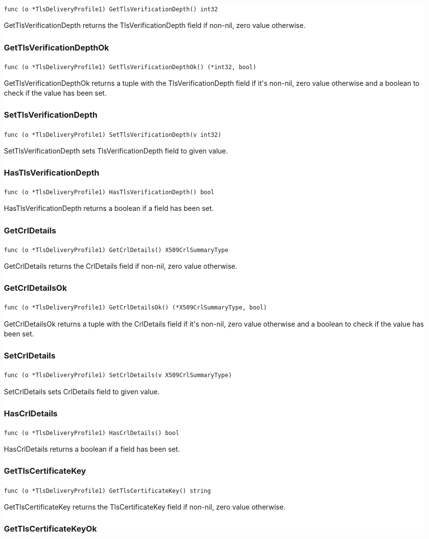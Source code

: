 `func (o *TlsDeliveryProfile1) GetTlsVerificationDepth() int32`

GetTlsVerificationDepth returns the TlsVerificationDepth field if non-nil, zero value otherwise.

### GetTlsVerificationDepthOk

`func (o *TlsDeliveryProfile1) GetTlsVerificationDepthOk() (*int32, bool)`

GetTlsVerificationDepthOk returns a tuple with the TlsVerificationDepth field if it's non-nil, zero value otherwise
and a boolean to check if the value has been set.

### SetTlsVerificationDepth

`func (o *TlsDeliveryProfile1) SetTlsVerificationDepth(v int32)`

SetTlsVerificationDepth sets TlsVerificationDepth field to given value.

### HasTlsVerificationDepth

`func (o *TlsDeliveryProfile1) HasTlsVerificationDepth() bool`

HasTlsVerificationDepth returns a boolean if a field has been set.

### GetCrlDetails

`func (o *TlsDeliveryProfile1) GetCrlDetails() X509CrlSummaryType`

GetCrlDetails returns the CrlDetails field if non-nil, zero value otherwise.

### GetCrlDetailsOk

`func (o *TlsDeliveryProfile1) GetCrlDetailsOk() (*X509CrlSummaryType, bool)`

GetCrlDetailsOk returns a tuple with the CrlDetails field if it's non-nil, zero value otherwise
and a boolean to check if the value has been set.

### SetCrlDetails

`func (o *TlsDeliveryProfile1) SetCrlDetails(v X509CrlSummaryType)`

SetCrlDetails sets CrlDetails field to given value.

### HasCrlDetails

`func (o *TlsDeliveryProfile1) HasCrlDetails() bool`

HasCrlDetails returns a boolean if a field has been set.

### GetTlsCertificateKey

`func (o *TlsDeliveryProfile1) GetTlsCertificateKey() string`

GetTlsCertificateKey returns the TlsCertificateKey field if non-nil, zero value otherwise.

### GetTlsCertificateKeyOk
